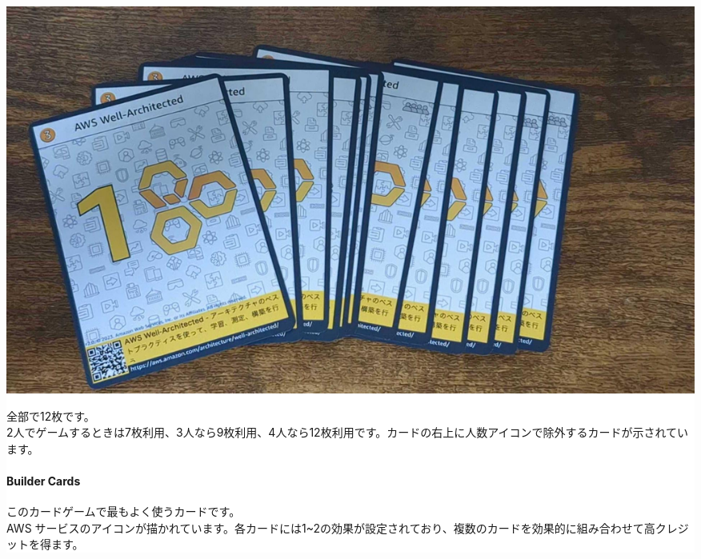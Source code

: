 ![well-arch cards](/images/abc02.png)

全部で12枚です。  
2人でゲームするときは7枚利用、3人なら9枚利用、4人なら12枚利用です。カードの右上に人数アイコンで除外するカードが示されています。

####  Builder Cards

このカードゲームで最もよく使うカードです。  
AWS サービスのアイコンが描かれています。各カードには1~2の効果が設定されており、複数のカードを効果的に組み合わせて高クレジットを得ます。  
